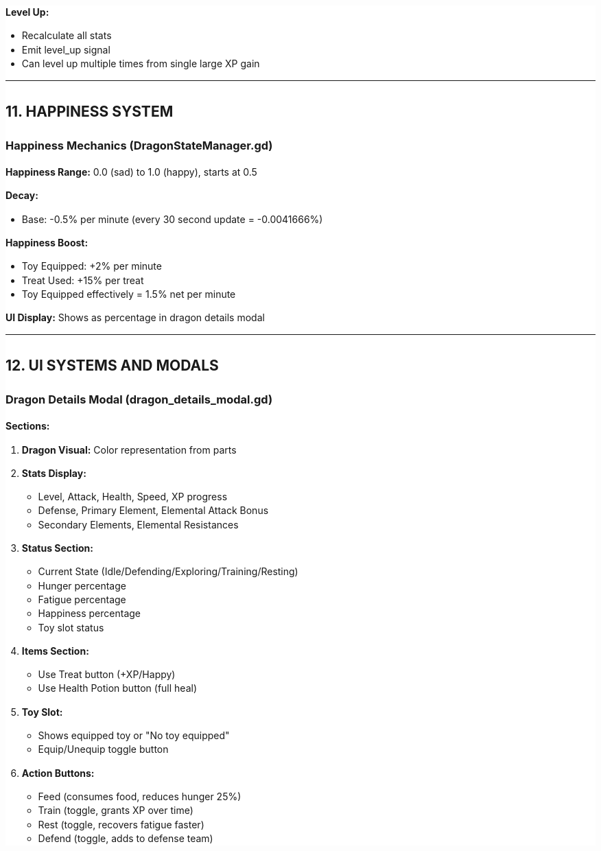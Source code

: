 **Level Up:**
- Recalculate all stats
- Emit level_up signal
- Can level up multiple times from single large XP gain

---

## 11. HAPPINESS SYSTEM

### Happiness Mechanics (DragonStateManager.gd)

**Happiness Range:** 0.0 (sad) to 1.0 (happy), starts at 0.5

**Decay:**
- Base: -0.5% per minute (every 30 second update = -0.0041666%)

**Happiness Boost:**
- Toy Equipped: +2% per minute
- Treat Used: +15% per treat
- Toy Equipped effectively = 1.5% net per minute

**UI Display:** Shows as percentage in dragon details modal

---

## 12. UI SYSTEMS AND MODALS

### Dragon Details Modal (dragon_details_modal.gd)

**Sections:**

1. **Dragon Visual:** Color representation from parts
2. **Stats Display:**
   - Level, Attack, Health, Speed, XP progress
   - Defense, Primary Element, Elemental Attack Bonus
   - Secondary Elements, Elemental Resistances

3. **Status Section:**
   - Current State (Idle/Defending/Exploring/Training/Resting)
   - Hunger percentage
   - Fatigue percentage
   - Happiness percentage
   - Toy slot status

4. **Items Section:**
   - Use Treat button (+XP/Happy)
   - Use Health Potion button (full heal)

5. **Toy Slot:**
   - Shows equipped toy or "No toy equipped"
   - Equip/Unequip toggle button

6. **Action Buttons:**
   - Feed (consumes food, reduces hunger 25%)
   - Train (toggle, grants XP over time)
   - Rest (toggle, recovers fatigue faster)
   - Defend (toggle, adds to defense team)
